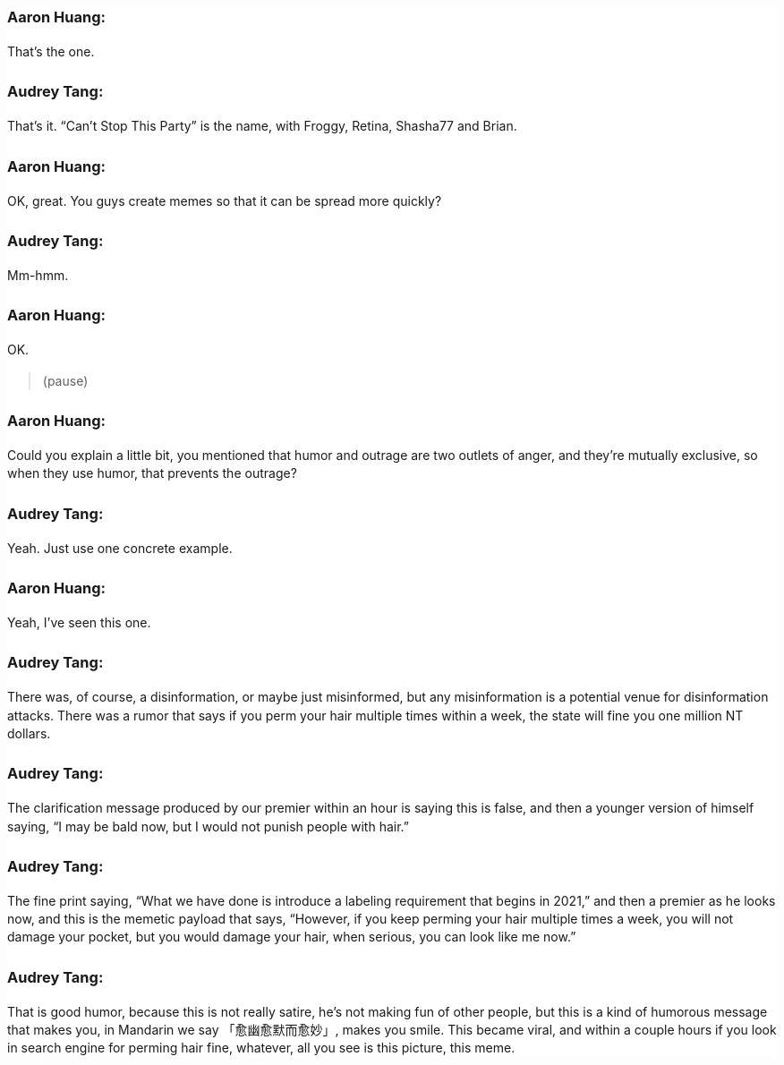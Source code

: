 ### Aaron Huang:
That’s the one.

### Audrey Tang:
That’s it. “Can’t Stop This Party” is the name, with Froggy, Retina, Shasha77 and Brian.

### Aaron Huang:
OK, great. You guys create memes so that it can be spread more quickly?

### Audrey Tang:
Mm-hmm.

### Aaron Huang:
OK.

> (pause)

### Aaron Huang:
Could you explain a little bit, you mentioned that humor and outrage are two outlets of anger, and they’re mutually exclusive, so when they use humor, that prevents the outrage?

### Audrey Tang:
Yeah. Just use one concrete example.

### Aaron Huang:
Yeah, I’ve seen this one.

### Audrey Tang:
There was, of course, a disinformation, or maybe just misinformed, but any misinformation is a potential venue for disinformation attacks. There was a rumor that says if you perm your hair multiple times within a week, the state will fine you one million NT dollars.

### Audrey Tang:
The clarification message produced by our premier within an hour is saying this is false, and then a younger version of himself saying, “I may be bald now, but I would not punish people with hair.”

### Audrey Tang:
The fine print saying, “What we have done is introduce a labeling requirement that begins in 2021,” and then a premier as he looks now, and this is the memetic payload that says, “However, if you keep perming your hair multiple times a week, you will not damage your pocket, but you would damage your hair, when serious, you can look like me now.”

### Audrey Tang:
That is good humor, because this is not really satire, he’s not making fun of other people, but this is a kind of humorous message that makes you, in Mandarin we say 「愈幽愈默而愈妙」, makes you smile. This became viral, and within a couple hours if you look in search engine for perming hair fine, whatever, all you see is this picture, this meme.
